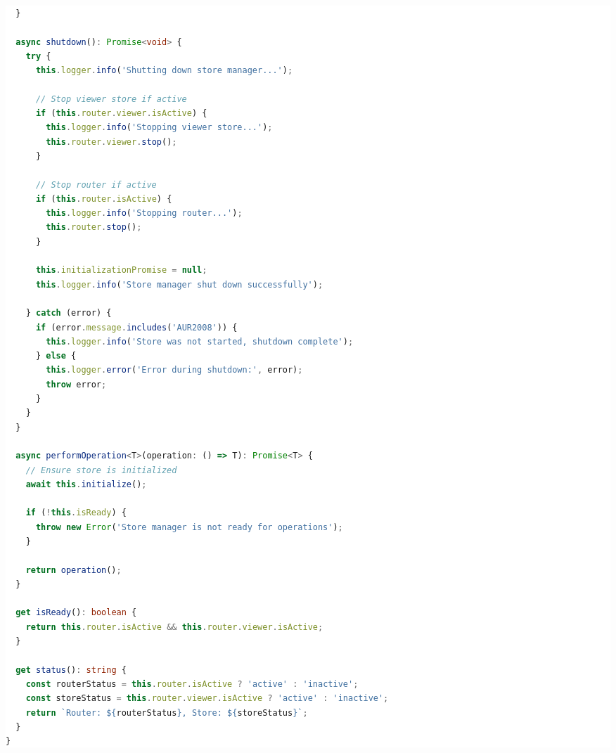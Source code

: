 ```typescript
  }

  async shutdown(): Promise<void> {
    try {
      this.logger.info('Shutting down store manager...');

      // Stop viewer store if active
      if (this.router.viewer.isActive) {
        this.logger.info('Stopping viewer store...');
        this.router.viewer.stop();
      }

      // Stop router if active
      if (this.router.isActive) {
        this.logger.info('Stopping router...');
        this.router.stop();
      }

      this.initializationPromise = null;
      this.logger.info('Store manager shut down successfully');

    } catch (error) {
      if (error.message.includes('AUR2008')) {
        this.logger.info('Store was not started, shutdown complete');
      } else {
        this.logger.error('Error during shutdown:', error);
        throw error;
      }
    }
  }

  async performOperation<T>(operation: () => T): Promise<T> {
    // Ensure store is initialized
    await this.initialize();

    if (!this.isReady) {
      throw new Error('Store manager is not ready for operations');
    }

    return operation();
  }

  get isReady(): boolean {
    return this.router.isActive && this.router.viewer.isActive;
  }

  get status(): string {
    const routerStatus = this.router.isActive ? 'active' : 'inactive';
    const storeStatus = this.router.viewer.isActive ? 'active' : 'inactive';
    return `Router: ${routerStatus}, Store: ${storeStatus}`;
  }
}
```
